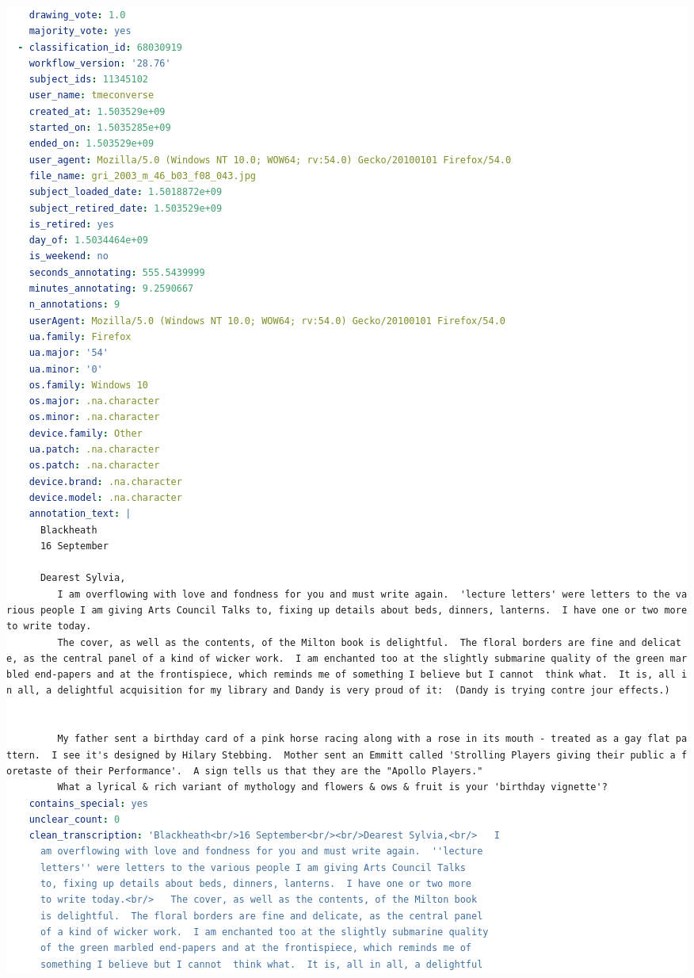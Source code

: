 ```yaml
    drawing_vote: 1.0
    majority_vote: yes
  - classification_id: 68030919
    workflow_version: '28.76'
    subject_ids: 11345102
    user_name: tmeconverse
    created_at: 1.503529e+09
    started_on: 1.5035285e+09
    ended_on: 1.503529e+09
    user_agent: Mozilla/5.0 (Windows NT 10.0; WOW64; rv:54.0) Gecko/20100101 Firefox/54.0
    file_name: gri_2003_m_46_b03_f08_043.jpg
    subject_loaded_date: 1.5018872e+09
    subject_retired_date: 1.503529e+09
    is_retired: yes
    day_of: 1.5034464e+09
    is_weekend: no
    seconds_annotating: 555.5439999
    minutes_annotating: 9.2590667
    n_annotations: 9
    userAgent: Mozilla/5.0 (Windows NT 10.0; WOW64; rv:54.0) Gecko/20100101 Firefox/54.0
    ua.family: Firefox
    ua.major: '54'
    ua.minor: '0'
    os.family: Windows 10
    os.major: .na.character
    os.minor: .na.character
    device.family: Other
    ua.patch: .na.character
    os.patch: .na.character
    device.brand: .na.character
    device.model: .na.character
    annotation_text: |
      Blackheath
      16 September

      Dearest Sylvia,
         I am overflowing with love and fondness for you and must write again.  'lecture letters' were letters to the various people I am giving Arts Council Talks to, fixing up details about beds, dinners, lanterns.  I have one or two more to write today.
         The cover, as well as the contents, of the Milton book is delightful.  The floral borders are fine and delicate, as the central panel of a kind of wicker work.  I am enchanted too at the slightly submarine quality of the green marbled end-papers and at the frontispiece, which reminds me of something I believe but I cannot  think what.  It is, all in all, a delightful acquisition for my library and Dandy is very proud of it:  (Dandy is trying contre jour effects.)


         My father sent a birthday card of a pink horse racing along with a rose in its mouth - treated as a gay flat pattern.  I see it's designed by Hilary Stebbing.  Mother sent an Emmitt called 'Strolling Players giving their public a foretaste of their Performance'.  A sign tells us that they are the "Apollo Players."
         What a lyrical & rich variant of mythology and flowers & ows & fruit is your 'birthday vignette'?
    contains_special: yes
    unclear_count: 0
    clean_transcription: 'Blackheath<br/>16 September<br/><br/>Dearest Sylvia,<br/>   I
      am overflowing with love and fondness for you and must write again.  ''lecture
      letters'' were letters to the various people I am giving Arts Council Talks
      to, fixing up details about beds, dinners, lanterns.  I have one or two more
      to write today.<br/>   The cover, as well as the contents, of the Milton book
      is delightful.  The floral borders are fine and delicate, as the central panel
      of a kind of wicker work.  I am enchanted too at the slightly submarine quality
      of the green marbled end-papers and at the frontispiece, which reminds me of
      something I believe but I cannot  think what.  It is, all in all, a delightful
```